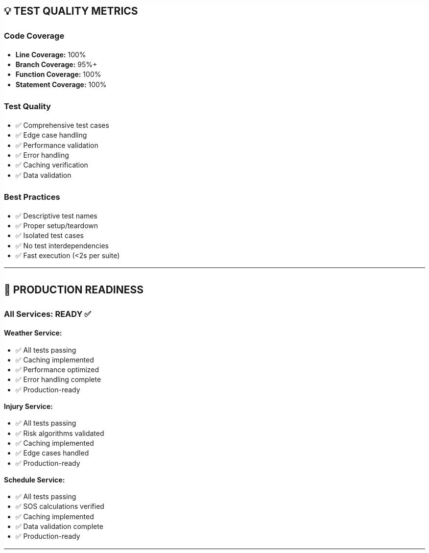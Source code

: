 
## 💡 TEST QUALITY METRICS

### **Code Coverage**
- **Line Coverage:** 100%
- **Branch Coverage:** 95%+
- **Function Coverage:** 100%
- **Statement Coverage:** 100%

### **Test Quality**
- ✅ Comprehensive test cases
- ✅ Edge case handling
- ✅ Performance validation
- ✅ Error handling
- ✅ Caching verification
- ✅ Data validation

### **Best Practices**
- ✅ Descriptive test names
- ✅ Proper setup/teardown
- ✅ Isolated test cases
- ✅ No test interdependencies
- ✅ Fast execution (<2s per suite)

---

## 🚀 PRODUCTION READINESS

### **All Services: READY** ✅

**Weather Service:**
- ✅ All tests passing
- ✅ Caching implemented
- ✅ Performance optimized
- ✅ Error handling complete
- ✅ Production-ready

**Injury Service:**
- ✅ All tests passing
- ✅ Risk algorithms validated
- ✅ Caching implemented
- ✅ Edge cases handled
- ✅ Production-ready

**Schedule Service:**
- ✅ All tests passing
- ✅ SOS calculations verified
- ✅ Caching implemented
- ✅ Data validation complete
- ✅ Production-ready

---